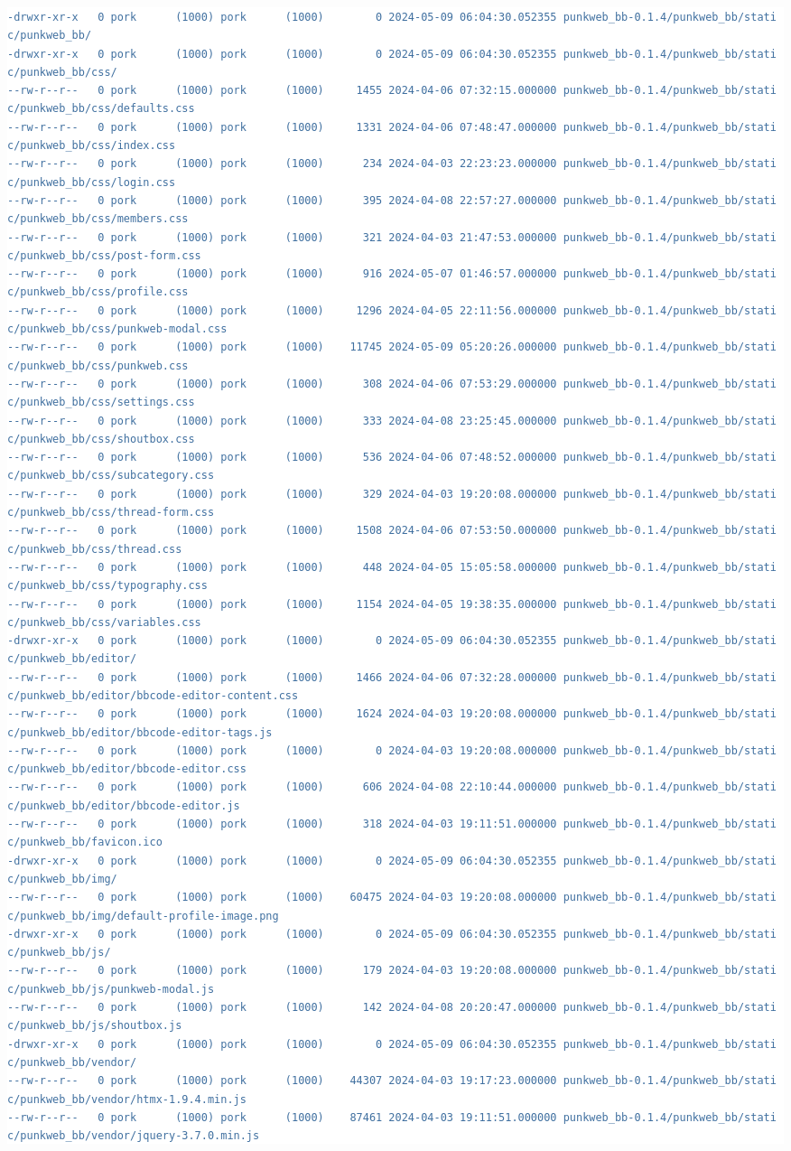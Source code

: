 ```diff
-drwxr-xr-x   0 pork      (1000) pork      (1000)        0 2024-05-09 06:04:30.052355 punkweb_bb-0.1.4/punkweb_bb/static/punkweb_bb/
-drwxr-xr-x   0 pork      (1000) pork      (1000)        0 2024-05-09 06:04:30.052355 punkweb_bb-0.1.4/punkweb_bb/static/punkweb_bb/css/
--rw-r--r--   0 pork      (1000) pork      (1000)     1455 2024-04-06 07:32:15.000000 punkweb_bb-0.1.4/punkweb_bb/static/punkweb_bb/css/defaults.css
--rw-r--r--   0 pork      (1000) pork      (1000)     1331 2024-04-06 07:48:47.000000 punkweb_bb-0.1.4/punkweb_bb/static/punkweb_bb/css/index.css
--rw-r--r--   0 pork      (1000) pork      (1000)      234 2024-04-03 22:23:23.000000 punkweb_bb-0.1.4/punkweb_bb/static/punkweb_bb/css/login.css
--rw-r--r--   0 pork      (1000) pork      (1000)      395 2024-04-08 22:57:27.000000 punkweb_bb-0.1.4/punkweb_bb/static/punkweb_bb/css/members.css
--rw-r--r--   0 pork      (1000) pork      (1000)      321 2024-04-03 21:47:53.000000 punkweb_bb-0.1.4/punkweb_bb/static/punkweb_bb/css/post-form.css
--rw-r--r--   0 pork      (1000) pork      (1000)      916 2024-05-07 01:46:57.000000 punkweb_bb-0.1.4/punkweb_bb/static/punkweb_bb/css/profile.css
--rw-r--r--   0 pork      (1000) pork      (1000)     1296 2024-04-05 22:11:56.000000 punkweb_bb-0.1.4/punkweb_bb/static/punkweb_bb/css/punkweb-modal.css
--rw-r--r--   0 pork      (1000) pork      (1000)    11745 2024-05-09 05:20:26.000000 punkweb_bb-0.1.4/punkweb_bb/static/punkweb_bb/css/punkweb.css
--rw-r--r--   0 pork      (1000) pork      (1000)      308 2024-04-06 07:53:29.000000 punkweb_bb-0.1.4/punkweb_bb/static/punkweb_bb/css/settings.css
--rw-r--r--   0 pork      (1000) pork      (1000)      333 2024-04-08 23:25:45.000000 punkweb_bb-0.1.4/punkweb_bb/static/punkweb_bb/css/shoutbox.css
--rw-r--r--   0 pork      (1000) pork      (1000)      536 2024-04-06 07:48:52.000000 punkweb_bb-0.1.4/punkweb_bb/static/punkweb_bb/css/subcategory.css
--rw-r--r--   0 pork      (1000) pork      (1000)      329 2024-04-03 19:20:08.000000 punkweb_bb-0.1.4/punkweb_bb/static/punkweb_bb/css/thread-form.css
--rw-r--r--   0 pork      (1000) pork      (1000)     1508 2024-04-06 07:53:50.000000 punkweb_bb-0.1.4/punkweb_bb/static/punkweb_bb/css/thread.css
--rw-r--r--   0 pork      (1000) pork      (1000)      448 2024-04-05 15:05:58.000000 punkweb_bb-0.1.4/punkweb_bb/static/punkweb_bb/css/typography.css
--rw-r--r--   0 pork      (1000) pork      (1000)     1154 2024-04-05 19:38:35.000000 punkweb_bb-0.1.4/punkweb_bb/static/punkweb_bb/css/variables.css
-drwxr-xr-x   0 pork      (1000) pork      (1000)        0 2024-05-09 06:04:30.052355 punkweb_bb-0.1.4/punkweb_bb/static/punkweb_bb/editor/
--rw-r--r--   0 pork      (1000) pork      (1000)     1466 2024-04-06 07:32:28.000000 punkweb_bb-0.1.4/punkweb_bb/static/punkweb_bb/editor/bbcode-editor-content.css
--rw-r--r--   0 pork      (1000) pork      (1000)     1624 2024-04-03 19:20:08.000000 punkweb_bb-0.1.4/punkweb_bb/static/punkweb_bb/editor/bbcode-editor-tags.js
--rw-r--r--   0 pork      (1000) pork      (1000)        0 2024-04-03 19:20:08.000000 punkweb_bb-0.1.4/punkweb_bb/static/punkweb_bb/editor/bbcode-editor.css
--rw-r--r--   0 pork      (1000) pork      (1000)      606 2024-04-08 22:10:44.000000 punkweb_bb-0.1.4/punkweb_bb/static/punkweb_bb/editor/bbcode-editor.js
--rw-r--r--   0 pork      (1000) pork      (1000)      318 2024-04-03 19:11:51.000000 punkweb_bb-0.1.4/punkweb_bb/static/punkweb_bb/favicon.ico
-drwxr-xr-x   0 pork      (1000) pork      (1000)        0 2024-05-09 06:04:30.052355 punkweb_bb-0.1.4/punkweb_bb/static/punkweb_bb/img/
--rw-r--r--   0 pork      (1000) pork      (1000)    60475 2024-04-03 19:20:08.000000 punkweb_bb-0.1.4/punkweb_bb/static/punkweb_bb/img/default-profile-image.png
-drwxr-xr-x   0 pork      (1000) pork      (1000)        0 2024-05-09 06:04:30.052355 punkweb_bb-0.1.4/punkweb_bb/static/punkweb_bb/js/
--rw-r--r--   0 pork      (1000) pork      (1000)      179 2024-04-03 19:20:08.000000 punkweb_bb-0.1.4/punkweb_bb/static/punkweb_bb/js/punkweb-modal.js
--rw-r--r--   0 pork      (1000) pork      (1000)      142 2024-04-08 20:20:47.000000 punkweb_bb-0.1.4/punkweb_bb/static/punkweb_bb/js/shoutbox.js
-drwxr-xr-x   0 pork      (1000) pork      (1000)        0 2024-05-09 06:04:30.052355 punkweb_bb-0.1.4/punkweb_bb/static/punkweb_bb/vendor/
--rw-r--r--   0 pork      (1000) pork      (1000)    44307 2024-04-03 19:17:23.000000 punkweb_bb-0.1.4/punkweb_bb/static/punkweb_bb/vendor/htmx-1.9.4.min.js
--rw-r--r--   0 pork      (1000) pork      (1000)    87461 2024-04-03 19:11:51.000000 punkweb_bb-0.1.4/punkweb_bb/static/punkweb_bb/vendor/jquery-3.7.0.min.js
```